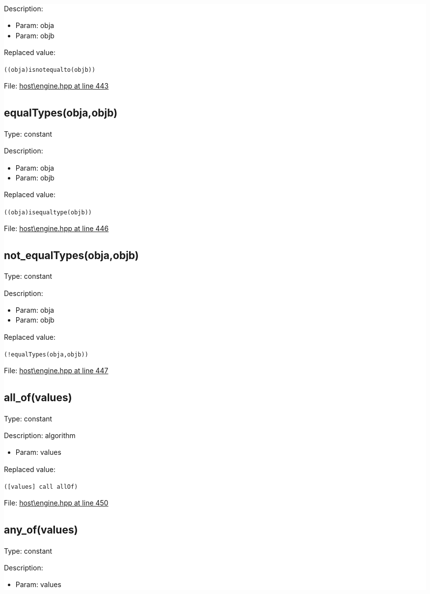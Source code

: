 Description: 
- Param: obja
- Param: objb

Replaced value:
```sqf
((obja)isnotequalto(objb))
```
File: [host\engine.hpp at line 443](../../../Src/host/engine.hpp#L443)
## equalTypes(obja,objb)

Type: constant

Description: 
- Param: obja
- Param: objb

Replaced value:
```sqf
((obja)isequaltype(objb))
```
File: [host\engine.hpp at line 446](../../../Src/host/engine.hpp#L446)
## not_equalTypes(obja,objb)

Type: constant

Description: 
- Param: obja
- Param: objb

Replaced value:
```sqf
(!equalTypes(obja,objb))
```
File: [host\engine.hpp at line 447](../../../Src/host/engine.hpp#L447)
## all_of(values)

Type: constant

Description: algorithm
- Param: values

Replaced value:
```sqf
([values] call allOf)
```
File: [host\engine.hpp at line 450](../../../Src/host/engine.hpp#L450)
## any_of(values)

Type: constant

Description: 
- Param: values
